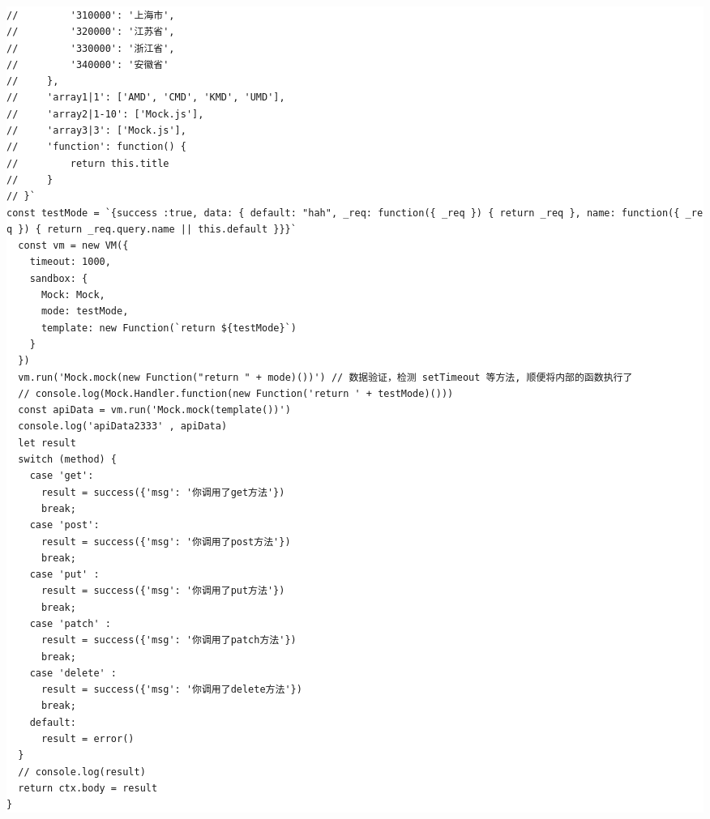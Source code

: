 ```
//         '310000': '上海市',
//         '320000': '江苏省',
//         '330000': '浙江省',
//         '340000': '安徽省'
//     },
//     'array1|1': ['AMD', 'CMD', 'KMD', 'UMD'],
//     'array2|1-10': ['Mock.js'],
//     'array3|3': ['Mock.js'],
//     'function': function() {
//         return this.title
//     }
// }`
const testMode = `{success :true, data: { default: "hah", _req: function({ _req }) { return _req }, name: function({ _req }) { return _req.query.name || this.default }}}`
  const vm = new VM({
    timeout: 1000,
    sandbox: {
      Mock: Mock,
      mode: testMode,
      template: new Function(`return ${testMode}`)
    }
  })
  vm.run('Mock.mock(new Function("return " + mode)())') // 数据验证，检测 setTimeout 等方法, 顺便将内部的函数执行了
  // console.log(Mock.Handler.function(new Function('return ' + testMode)()))
  const apiData = vm.run('Mock.mock(template())')
  console.log('apiData2333' , apiData)
  let result
  switch (method) {
    case 'get':
      result = success({'msg': '你调用了get方法'})
      break;
    case 'post':
      result = success({'msg': '你调用了post方法'})
      break;
    case 'put' :
      result = success({'msg': '你调用了put方法'})
      break;
    case 'patch' :
      result = success({'msg': '你调用了patch方法'})
      break;
    case 'delete' :
      result = success({'msg': '你调用了delete方法'})
      break;
    default:
      result = error()
  }
  // console.log(result)
  return ctx.body = result
}

```
